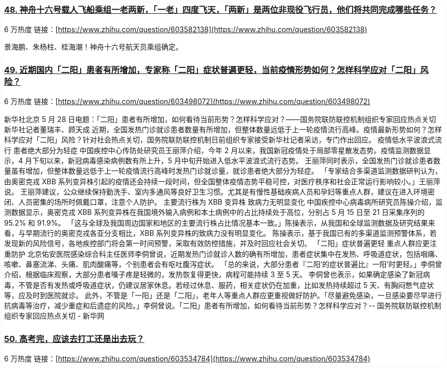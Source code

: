 ### [48. 神舟十六号载人飞船乘组一老两新，「一老」四度飞天，「两新」是两位非现役飞行员，他们将共同完成哪些任务？](https://www.zhihu.com/question/603582138)
6 万热度 链接：[https://www.zhihu.com/question/603582138](https://www.zhihu.com/question/603582138)

景海鹏、朱杨柱、桂海潮！神舟十六号航天员乘组确定。

### [49. 近期国内「二阳」患者有所增加，专家称「二阳」症状普遍更轻，当前疫情形势如何？怎样科学应对「二阳」风险？](https://www.zhihu.com/question/603498072)
6 万热度 链接：[https://www.zhihu.com/question/603498072](https://www.zhihu.com/question/603498072)

新华社北京 5 月 28 日电题：「二阳」患者有所增加，如何看待当前形势？怎样科学应对？——国务院联防联控机制组织专家回应热点关切 新华社记者董瑞丰、顾天成 近期，全国发热门诊就诊患者数量有所增加，但整体数量远低于上一轮疫情流行高峰。疫情最新形势如何？怎样科学应对「二阳」风险？针对社会热点关切，国务院联防联控机制日前组织专家接受新华社记者采访，专门作出回应。 疫情低水平波浪式流行 患者绝大部分为轻症 中国疾控中心传防处研究员王丽萍介绍，今年 2 月以来，我国新冠疫情处于局部零星散发态势。疫情监测数据显示，4 月下旬以来，新冠病毒感染病例数有所上升，5 月中旬开始进入低水平波浪式流行态势。 王丽萍同时表示，全国发热门诊就诊患者数量虽有增加，但整体数量远低于上一轮疫情流行高峰时发热门诊就诊量，就诊患者绝大部分为轻症。 「专家结合多渠道监测数据研判认为，由奥密克戎 XBB 系列变异株引起的疫情还会持续一段时间，但全国整体疫情态势平稳可控，对医疗秩序和社会正常运行影响较小。」王丽萍说。 王丽萍建议，公众继续保持勤洗手、室内多通风等良好卫生习惯。尤其是有慢性基础疾病人员和孕妇等重点人群，建议在进入环境密闭、人员密集的场所时佩戴口罩，注意个人防护。 主要流行株为 XBB 变异株 致病力无明显变化 中国疾控中心病毒病所研究员陈操介绍，监测数据显示，奥密克戎 XBB 系列变异株在我国境外输入病例和本土病例中的占比持续处于高位，分别占 5 月 15 日至 21 日采集序列的 95.2% 和 91.9%。 「这与全球及我国周边国家和地区的主要流行株占比情况基本一致。」陈操表示，从我国和全球监测数据及研究结果来看，与早期流行的奥密克戎各亚分支相比，XBB 系列变异株的致病力没有明显变化。 陈操表示，基于我国已有的多渠道监测预警体系，若发现新的风险信号，各地疾控部门将会第一时间预警，采取有效防控措施，并及时回应社会关切。 「二阳」症状普遍更轻 重点人群应更注重防护 北京佑安医院感染综合科主任医师李侗曾说，近期发热门诊就诊人数的确有所增加，患者症状集中在发热、呼吸道症状，包括咽痛、咳嗽、鼻塞流涕、头痛、肌肉酸痛等，个别患者会有呕吐腹泻症状。 「总的来说，大部分患者『二阳’的症状普遍比』一阳’时更轻。」李侗曾介绍，根据临床观察，大部分患者嗓子疼是轻微的，发热恢复得更快，病程可能持续 3 至 5 天。 李侗曾也表示，如果确定感染了新冠病毒，不管是否有发热或呼吸道症状，仍建议居家休息。若经过休息、服药，相关症状仍在加重，比如发热持续超过 5 天、有胸闷憋气症状等，应及时到医院就诊。 此外，不管是「一阳」还是「二阳」，老年人等重点人群应更重视做好防护。「尽量避免感染，一旦感染要尽早进行抗病毒等治疗，减少重症和后遗症的风险。」李侗曾说。「二阳」患者有所增加，如何看待当前形势？怎样科学应对？-- 国务院联防联控机制组织专家回应热点关切 - 新华网

### [50. 高考完，应该去打工还是出去玩？](https://www.zhihu.com/question/603534784)
6 万热度 链接：[https://www.zhihu.com/question/603534784](https://www.zhihu.com/question/603534784)



